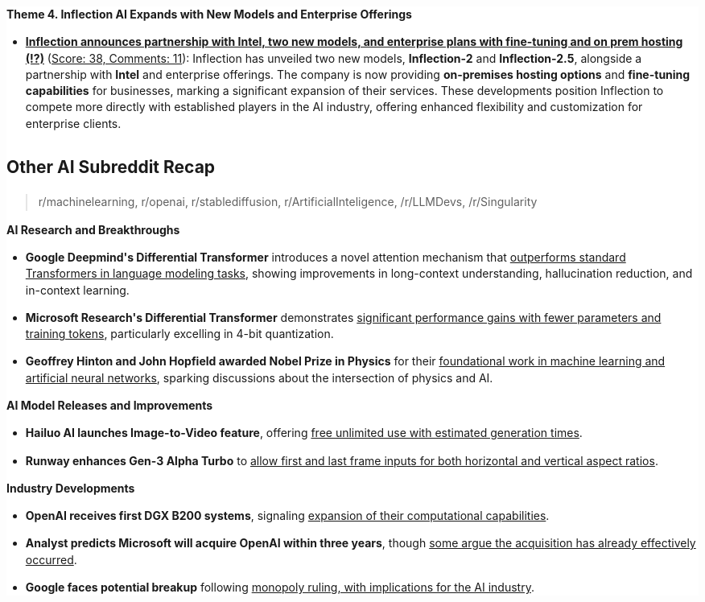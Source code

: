 
**Theme 4. Inflection AI Expands with New Models and Enterprise Offerings**

- **[Inflection announces partnership with Intel, two new models, and enterprise plans with fine-tuning and on prem hosting (!?)](https://www.businesswire.com/news/home/20241007441972/en/)** ([Score: 38, Comments: 11](https://reddit.com//r/LocalLLaMA/comments/1fz3opr/inflection_announces_partnership_with_intel_two/)): Inflection has unveiled two new models, **Inflection-2** and **Inflection-2.5**, alongside a partnership with **Intel** and enterprise offerings. The company is now providing **on-premises hosting options** and **fine-tuning capabilities** for businesses, marking a significant expansion of their services. These developments position Inflection to compete more directly with established players in the AI industry, offering enhanced flexibility and customization for enterprise clients.


## Other AI Subreddit Recap

> r/machinelearning, r/openai, r/stablediffusion, r/ArtificialInteligence, /r/LLMDevs, /r/Singularity


**AI Research and Breakthroughs**

- **Google Deepmind's Differential Transformer** introduces a novel attention mechanism that [outperforms standard Transformers in language modeling tasks](https://www.reddit.com/r/singularity/comments/1fywsmw/microsoft_research_differential_transformer/), showing improvements in long-context understanding, hallucination reduction, and in-context learning.

- **Microsoft Research's Differential Transformer** demonstrates [significant performance gains with fewer parameters and training tokens](https://www.reddit.com/r/singularity/comments/1fywsmw/microsoft_research_differential_transformer/), particularly excelling in 4-bit quantization.

- **Geoffrey Hinton and John Hopfield awarded Nobel Prize in Physics** for their [foundational work in machine learning and artificial neural networks](https://www.reddit.com/r/MachineLearning/comments/1fywi9h/n_2024_nobel_prize_for_physics_goes_to_ml_and_dnn/), sparking discussions about the intersection of physics and AI.

**AI Model Releases and Improvements**

- **Hailuo AI launches Image-to-Video feature**, offering [free unlimited use with estimated generation times](https://www.reddit.com/r/singularity/comments/1fyzi7l/hailuo_ai_announces_the_launch_of_their/).

- **Runway enhances Gen-3 Alpha Turbo** to [allow first and last frame inputs for both horizontal and vertical aspect ratios](https://www.reddit.com/r/singularity/comments/1fz5uzf/runway_you_can_now_provide_both_first_and_last/).

**Industry Developments**

- **OpenAI receives first DGX B200 systems**, signaling [expansion of their computational capabilities](https://www.reddit.com/r/singularity/comments/1fz64jz/openai_receives_first_of_many_dgx_b200s_to_come/).

- **Analyst predicts Microsoft will acquire OpenAI within three years**, though [some argue the acquisition has already effectively occurred](https://www.reddit.com/r/OpenAI/comments/1fywawg/microsoft_will_buy_openai_within_three_years/).

- **Google faces potential breakup** following [monopoly ruling, with implications for the AI industry](https://www.reddit.com/r/OpenAI/comments/1fzhkjo/doj_indicates_its_considering_google_breakup/).
